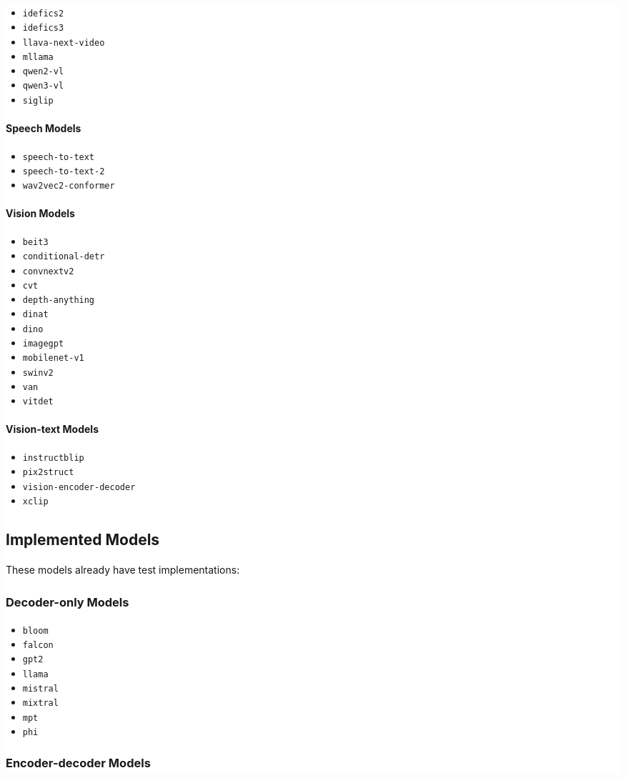 - `idefics2`
- `idefics3`
- `llava-next-video`
- `mllama`
- `qwen2-vl`
- `qwen3-vl`
- `siglip`

#### Speech Models

- `speech-to-text`
- `speech-to-text-2`
- `wav2vec2-conformer`

#### Vision Models

- `beit3`
- `conditional-detr`
- `convnextv2`
- `cvt`
- `depth-anything`
- `dinat`
- `dino`
- `imagegpt`
- `mobilenet-v1`
- `swinv2`
- `van`
- `vitdet`

#### Vision-text Models

- `instructblip`
- `pix2struct`
- `vision-encoder-decoder`
- `xclip`

## Implemented Models

These models already have test implementations:

### Decoder-only Models

- `bloom`
- `falcon`
- `gpt2`
- `llama`
- `mistral`
- `mixtral`
- `mpt`
- `phi`

### Encoder-decoder Models
